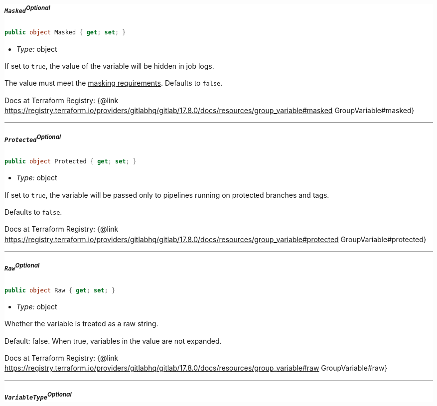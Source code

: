 
##### `Masked`<sup>Optional</sup> <a name="Masked" id="@cdktf/provider-gitlab.groupVariable.GroupVariableConfig.property.masked"></a>

```csharp
public object Masked { get; set; }
```

- *Type:* object

If set to `true`, the value of the variable will be hidden in job logs.

The value must meet the [masking requirements](https://docs.gitlab.com/ee/ci/variables/#masked-variables). Defaults to `false`.

Docs at Terraform Registry: {@link https://registry.terraform.io/providers/gitlabhq/gitlab/17.8.0/docs/resources/group_variable#masked GroupVariable#masked}

---

##### `Protected`<sup>Optional</sup> <a name="Protected" id="@cdktf/provider-gitlab.groupVariable.GroupVariableConfig.property.protected"></a>

```csharp
public object Protected { get; set; }
```

- *Type:* object

If set to `true`, the variable will be passed only to pipelines running on protected branches and tags.

Defaults to `false`.

Docs at Terraform Registry: {@link https://registry.terraform.io/providers/gitlabhq/gitlab/17.8.0/docs/resources/group_variable#protected GroupVariable#protected}

---

##### `Raw`<sup>Optional</sup> <a name="Raw" id="@cdktf/provider-gitlab.groupVariable.GroupVariableConfig.property.raw"></a>

```csharp
public object Raw { get; set; }
```

- *Type:* object

Whether the variable is treated as a raw string.

Default: false. When true, variables in the value are not expanded.

Docs at Terraform Registry: {@link https://registry.terraform.io/providers/gitlabhq/gitlab/17.8.0/docs/resources/group_variable#raw GroupVariable#raw}

---

##### `VariableType`<sup>Optional</sup> <a name="VariableType" id="@cdktf/provider-gitlab.groupVariable.GroupVariableConfig.property.variableType"></a>
